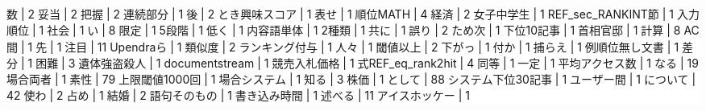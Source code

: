 数 | 2
妥当 | 2
把握 | 2
連続部分 | 1
後 | 2
とき興味スコア | 1
表せ | 1
順位MATH | 4
経済 | 2
女子中学生 | 1
REF_sec_RANKINT節 | 1
入力順位 | 1
社会 | 1
い | 8
限定 | 1
5段階 | 1
低く | 1
内容語単体 | 1
2種類 | 1
共に | 1
誤り | 2
ため次 | 1
下位10記事 | 1
首相官邸 | 1
計算 | 8
AC間 | 1
先 | 1
注目 | 11
Upendraら | 1
類似度 | 2
ランキング付与 | 1
人々 | 1
閾値以上 | 2
下がっ | 1
付か | 1
捕らえ | 1
例順位無し文書 | 1
差分 | 1
困難 | 3
遺体強盗殺人 | 1
documentstream | 1
競売入札価格 | 1
式REF_eq_rank2hit | 4
同等 | 1
一定 | 1
平均アクセス数 | 1
なる | 19
場合両者 | 1
素性 | 79
上限閾値1000回 | 1
場合システム | 1
知る | 3
株価 | 1
として | 88
システム下位30記事 | 1
ユーザー間 | 1
について | 42
使わ | 2
占め | 1
結婚 | 2
語句そのもの | 1
書き込み時間 | 1
述べる | 11
アイスホッケー | 1
